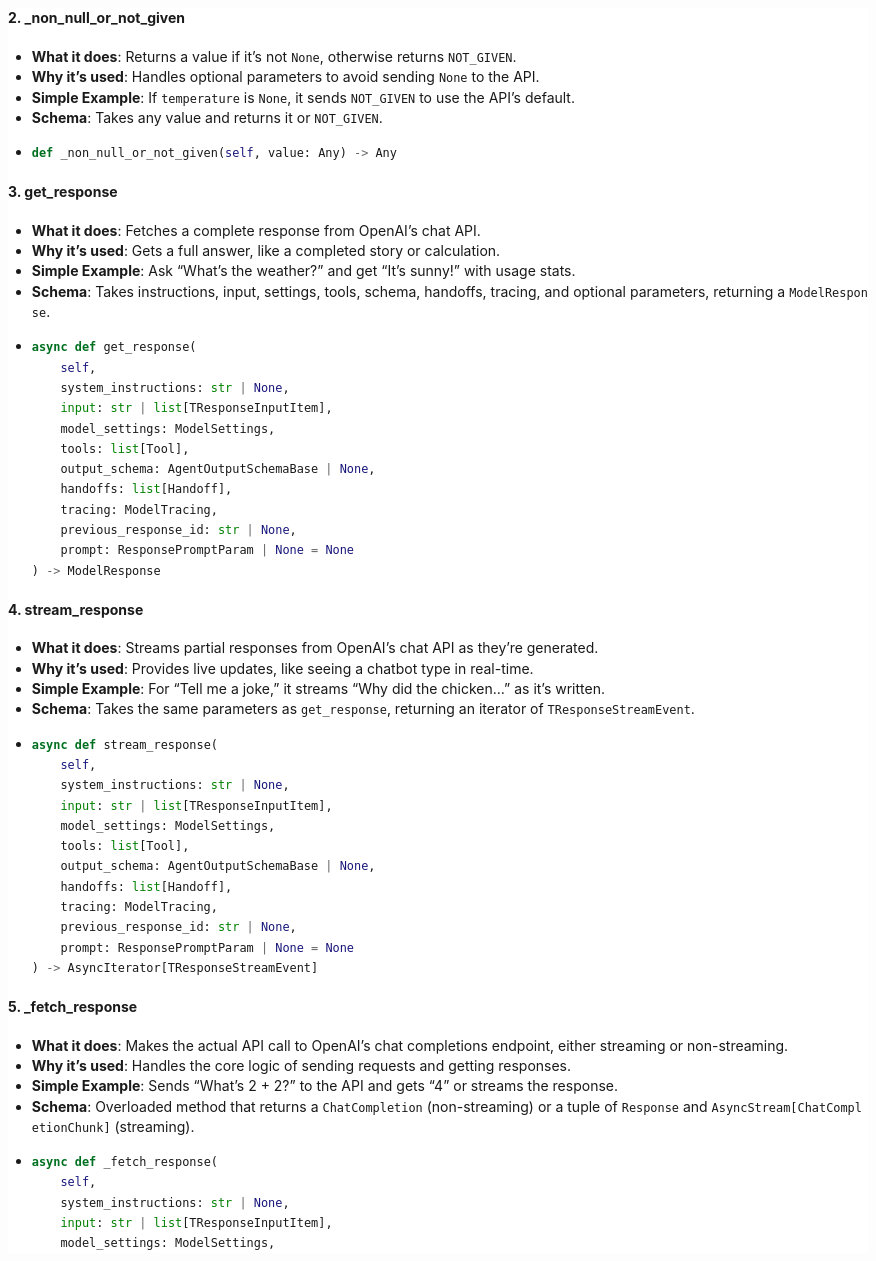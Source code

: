 #### **2. _non_null_or_not_given**
- **What it does**: Returns a value if it’s not `None`, otherwise returns `NOT_GIVEN`.
- **Why it’s used**: Handles optional parameters to avoid sending `None` to the API.
- **Simple Example**: If `temperature` is `None`, it sends `NOT_GIVEN` to use the API’s default.
- **Schema**: Takes any value and returns it or `NOT_GIVEN`.
- ```python
  def _non_null_or_not_given(self, value: Any) -> Any
  ```

#### **3. get_response**
- **What it does**: Fetches a complete response from OpenAI’s chat API.
- **Why it’s used**: Gets a full answer, like a completed story or calculation.
- **Simple Example**: Ask “What’s the weather?” and get “It’s sunny!” with usage stats.
- **Schema**: Takes instructions, input, settings, tools, schema, handoffs, tracing, and optional parameters, returning a `ModelResponse`.
- ```python
  async def get_response(
      self,
      system_instructions: str | None,
      input: str | list[TResponseInputItem],
      model_settings: ModelSettings,
      tools: list[Tool],
      output_schema: AgentOutputSchemaBase | None,
      handoffs: list[Handoff],
      tracing: ModelTracing,
      previous_response_id: str | None,
      prompt: ResponsePromptParam | None = None
  ) -> ModelResponse
  ```

#### **4. stream_response**
- **What it does**: Streams partial responses from OpenAI’s chat API as they’re generated.
- **Why it’s used**: Provides live updates, like seeing a chatbot type in real-time.
- **Simple Example**: For “Tell me a joke,” it streams “Why did the chicken…” as it’s written.
- **Schema**: Takes the same parameters as `get_response`, returning an iterator of `TResponseStreamEvent`.
- ```python
  async def stream_response(
      self,
      system_instructions: str | None,
      input: str | list[TResponseInputItem],
      model_settings: ModelSettings,
      tools: list[Tool],
      output_schema: AgentOutputSchemaBase | None,
      handoffs: list[Handoff],
      tracing: ModelTracing,
      previous_response_id: str | None,
      prompt: ResponsePromptParam | None = None
  ) -> AsyncIterator[TResponseStreamEvent]
  ```

#### **5. _fetch_response**
- **What it does**: Makes the actual API call to OpenAI’s chat completions endpoint, either streaming or non-streaming.
- **Why it’s used**: Handles the core logic of sending requests and getting responses.
- **Simple Example**: Sends “What’s 2 + 2?” to the API and gets “4” or streams the response.
- **Schema**: Overloaded method that returns a `ChatCompletion` (non-streaming) or a tuple of `Response` and `AsyncStream[ChatCompletionChunk]` (streaming).
- ```python
  async def _fetch_response(
      self,
      system_instructions: str | None,
      input: str | list[TResponseInputItem],
      model_settings: ModelSettings,
  ```